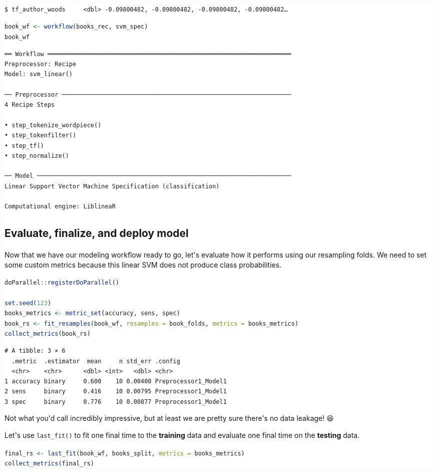     $ tf_author_woods     <dbl> -0.09800482, -0.09800482, -0.09800482, -0.09800482…

``` r
book_wf <- workflow(books_rec, svm_spec)
book_wf
```

    ══ Workflow ════════════════════════════════════════════════════════════════════
    Preprocessor: Recipe
    Model: svm_linear()

    ── Preprocessor ────────────────────────────────────────────────────────────────
    4 Recipe Steps

    • step_tokenize_wordpiece()
    • step_tokenfilter()
    • step_tf()
    • step_normalize()

    ── Model ───────────────────────────────────────────────────────────────────────
    Linear Support Vector Machine Specification (classification)

    Computational engine: LiblineaR 

## Evaluate, finalize, and deploy model

Now that we have our modeling workflow ready to go, let's evaluate how
it performs using our resampling folds. We need to set some custom
metrics because this linear SVM does not produce class probabilities.

``` r
doParallel::registerDoParallel()

set.seed(123)
books_metrics <- metric_set(accuracy, sens, spec)
book_rs <- fit_resamples(book_wf, resamples = book_folds, metrics = books_metrics)
collect_metrics(book_rs)
```

    # A tibble: 3 × 6
      .metric  .estimator  mean     n std_err .config             
      <chr>    <chr>      <dbl> <int>   <dbl> <chr>               
    1 accuracy binary     0.600    10 0.00400 Preprocessor1_Model1
    2 sens     binary     0.416    10 0.00795 Preprocessor1_Model1
    3 spec     binary     0.776    10 0.00877 Preprocessor1_Model1

Not what you'd call incredibly impressive, but at least we are pretty
sure there's no data leakage! 😆

Let's use `last_fit()` to fit one final time to the **training** data
and evaluate one final time on the **testing** data.

``` r
final_rs <- last_fit(book_wf, books_split, metrics = books_metrics)
collect_metrics(final_rs)
```
